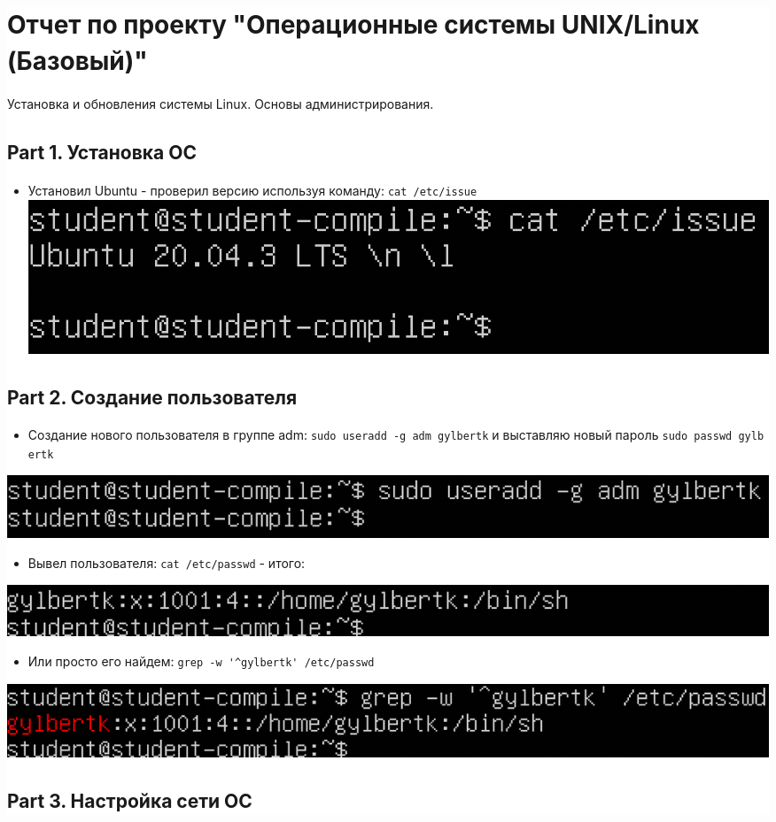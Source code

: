 # Отчет по проекту "Операционные системы UNIX/Linux (Базовый)"

Установка и обновления системы Linux. Основы администрирования.

## Part 1. Установка ОС

- Установил Ubuntu - проверил версию используя команду: `cat /etc/issue`
![linux](assets/images/part_1.png)

## Part 2. Создание пользователя

- Создание нового пользователя в группе adm: `sudo useradd -g adm gylbertk` и выставляю новый пароль `sudo passwd gylbertk`

![linux](assets/images/part_2_1.png)


- Вывел пользователя: `cat /etc/passwd` - итого:

![linux](assets/images/part_2_2.png)


- Или просто его найдем: `grep -w '^gylbertk' /etc/passwd`

![linux](assets/images/part_2_3.png)


## Part 3. Настройка сети ОС

